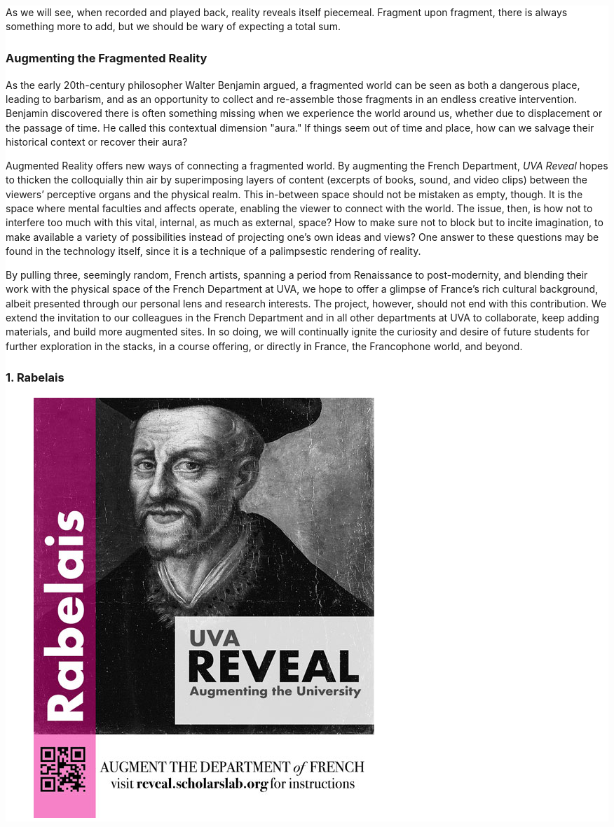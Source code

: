 As we will see, when recorded and played back, reality reveals itself piecemeal. Fragment upon fragment, there is always something more to add, but we should be wary of expecting a total sum.

### Augmenting the Fragmented Reality   
As the early 20th-century philosopher Walter Benjamin argued, a fragmented world can be seen as both a dangerous place, leading to barbarism, and as an opportunity to collect and re-assemble those fragments in an endless creative intervention. Benjamin discovered there is often something missing when we experience the world around us, whether due to displacement or the passage of time. He called this contextual dimension "aura." If things seem out of time and place, how can we salvage their historical context or recover their aura?  

Augmented Reality offers new ways of connecting a fragmented world. By augmenting the French Department, *UVA Reveal* hopes to thicken the colloquially thin air by superimposing layers of content (excerpts of books, sound, and video clips) between the viewers’ perceptive organs and the physical realm. This in-between space should not be mistaken as empty, though. It is the space where mental faculties and affects operate, enabling the viewer to connect with the world. The issue, then, is how not to interfere too much with this vital, internal, as much as external, space? How to make sure not to block but to incite imagination, to make available a variety of possibilities instead of projecting one’s own ideas and views? One answer to these questions may be found in the technology itself, since it is a technique of a palimpsestic rendering of reality.

By pulling three, seemingly random, French artists, spanning a period from Renaissance to post-modernity, and blending their work with the physical space of the French Department at UVA, we hope to offer a glimpse of France’s rich cultural background, albeit presented through our personal lens and research interests. The project, however, should not end with this contribution. We extend the invitation to our colleagues in the French Department and in all other departments at UVA to collaborate, keep adding materials, and build more augmented sites. In so doing, we will continually ignite the curiosity and desire of future students for further exploration in the stacks, in a course offering, or directly in France, the Francophone world, and beyond.  


### 1. Rabelais
<figure>
  <img src="/images/Rabelais.jpg" alt="Rabelais Poster">
